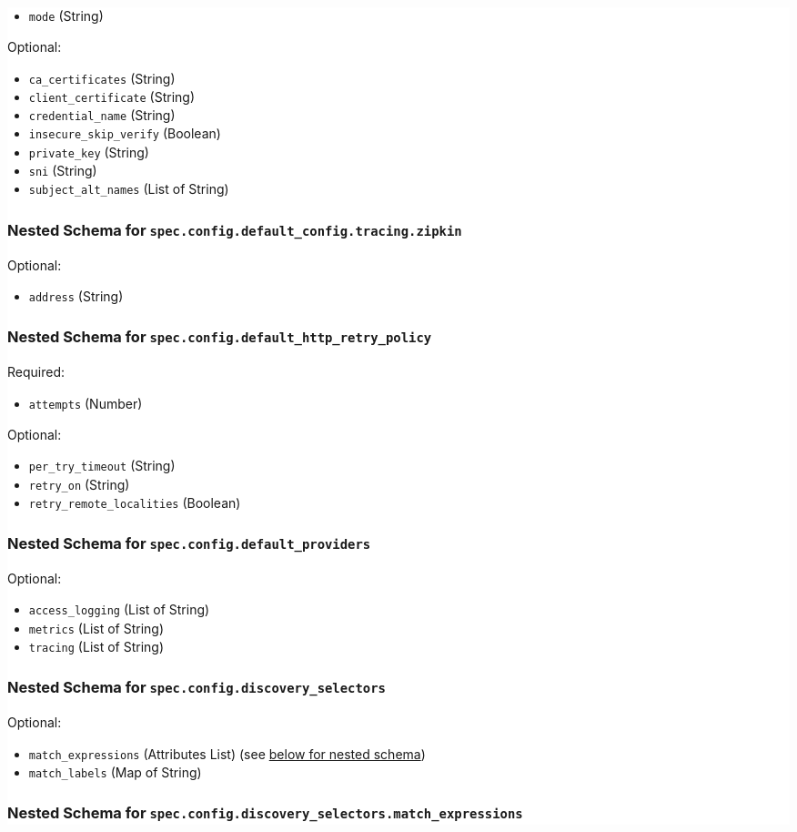 - `mode` (String)

Optional:

- `ca_certificates` (String)
- `client_certificate` (String)
- `credential_name` (String)
- `insecure_skip_verify` (Boolean)
- `private_key` (String)
- `sni` (String)
- `subject_alt_names` (List of String)


<a id="nestedatt--spec--config--default_config--tracing--zipkin"></a>
### Nested Schema for `spec.config.default_config.tracing.zipkin`

Optional:

- `address` (String)




<a id="nestedatt--spec--config--default_http_retry_policy"></a>
### Nested Schema for `spec.config.default_http_retry_policy`

Required:

- `attempts` (Number)

Optional:

- `per_try_timeout` (String)
- `retry_on` (String)
- `retry_remote_localities` (Boolean)


<a id="nestedatt--spec--config--default_providers"></a>
### Nested Schema for `spec.config.default_providers`

Optional:

- `access_logging` (List of String)
- `metrics` (List of String)
- `tracing` (List of String)


<a id="nestedatt--spec--config--discovery_selectors"></a>
### Nested Schema for `spec.config.discovery_selectors`

Optional:

- `match_expressions` (Attributes List) (see [below for nested schema](#nestedatt--spec--config--discovery_selectors--match_expressions))
- `match_labels` (Map of String)

<a id="nestedatt--spec--config--discovery_selectors--match_expressions"></a>
### Nested Schema for `spec.config.discovery_selectors.match_expressions`
